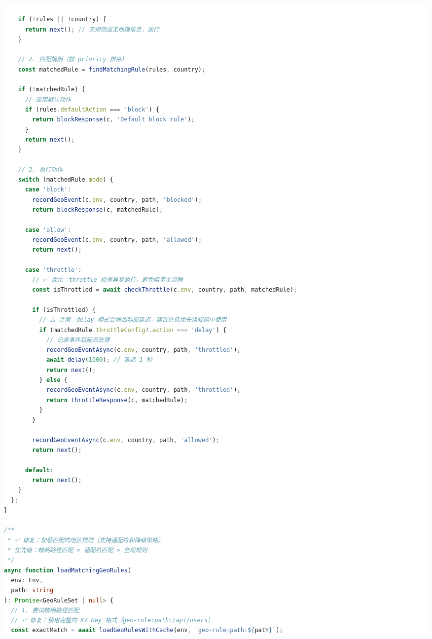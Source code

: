 ```typescript
    
    if (!rules || !country) {
      return next(); // 无规则或无地理信息，放行
    }
    
    // 2. 匹配规则（按 priority 排序）
    const matchedRule = findMatchingRule(rules, country);
    
    if (!matchedRule) {
      // 应用默认动作
      if (rules.defaultAction === 'block') {
        return blockResponse(c, 'Default block rule');
      }
      return next();
    }
    
    // 3. 执行动作
    switch (matchedRule.mode) {
      case 'block':
        recordGeoEvent(c.env, country, path, 'blocked');
        return blockResponse(c, matchedRule);
        
      case 'allow':
        recordGeoEvent(c.env, country, path, 'allowed');
        return next();
        
      case 'throttle':
        // ✅ 优化：throttle 检查异步执行，避免阻塞主流程
        const isThrottled = await checkThrottle(c.env, country, path, matchedRule);
        
        if (isThrottled) {
          // ⚠️ 注意：delay 模式会增加响应延迟，建议在低优先级规则中使用
          if (matchedRule.throttleConfig?.action === 'delay') {
            // 记录事件后延迟处理
            recordGeoEventAsync(c.env, country, path, 'throttled');
            await delay(1000); // 延迟 1 秒
            return next();
          } else {
            recordGeoEventAsync(c.env, country, path, 'throttled');
            return throttleResponse(c, matchedRule);
          }
        }
        
        recordGeoEventAsync(c.env, country, path, 'allowed');
        return next();
        
      default:
        return next();
    }
  };
}

/**
 * ✅ 修复：加载匹配的地区规则（支持通配符和降级策略）
 * 优先级：精确路径匹配 > 通配符匹配 > 全局规则
 */
async function loadMatchingGeoRules(
  env: Env,
  path: string
): Promise<GeoRuleSet | null> {
  // 1. 尝试精确路径匹配
  // ✅ 修复：使用完整的 KV Key 格式（geo-rule:path:/api/users）
  const exactMatch = await loadGeoRulesWithCache(env, `geo-rule:path:${path}`);
```